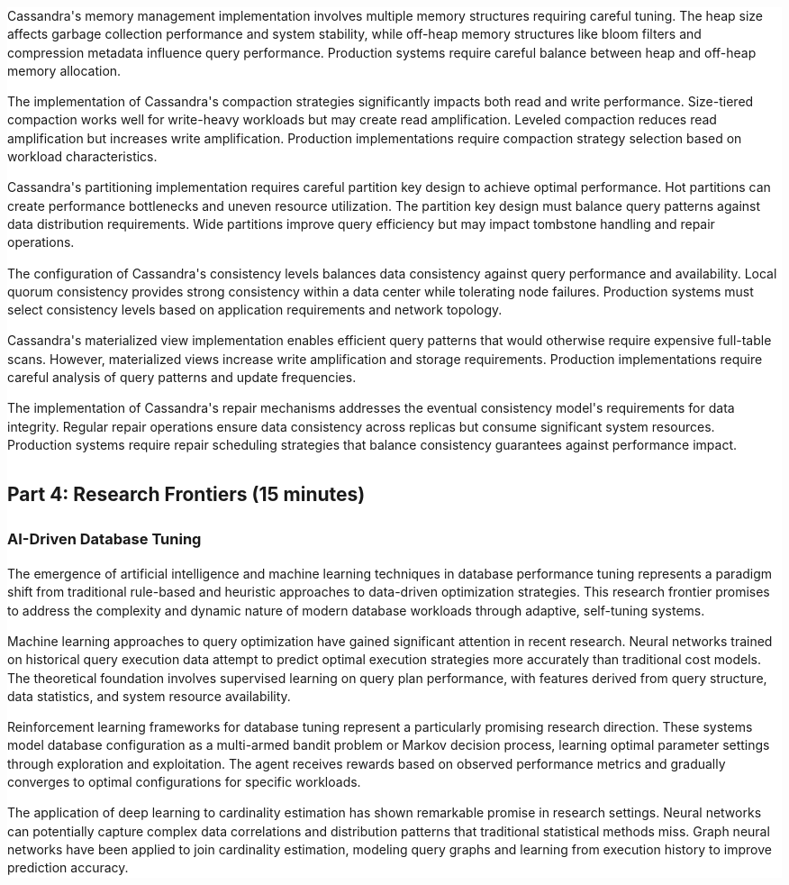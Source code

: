Cassandra's memory management implementation involves multiple memory structures requiring careful tuning. The heap size affects garbage collection performance and system stability, while off-heap memory structures like bloom filters and compression metadata influence query performance. Production systems require careful balance between heap and off-heap memory allocation.

The implementation of Cassandra's compaction strategies significantly impacts both read and write performance. Size-tiered compaction works well for write-heavy workloads but may create read amplification. Leveled compaction reduces read amplification but increases write amplification. Production implementations require compaction strategy selection based on workload characteristics.

Cassandra's partitioning implementation requires careful partition key design to achieve optimal performance. Hot partitions can create performance bottlenecks and uneven resource utilization. The partition key design must balance query patterns against data distribution requirements. Wide partitions improve query efficiency but may impact tombstone handling and repair operations.

The configuration of Cassandra's consistency levels balances data consistency against query performance and availability. Local quorum consistency provides strong consistency within a data center while tolerating node failures. Production systems must select consistency levels based on application requirements and network topology.

Cassandra's materialized view implementation enables efficient query patterns that would otherwise require expensive full-table scans. However, materialized views increase write amplification and storage requirements. Production implementations require careful analysis of query patterns and update frequencies.

The implementation of Cassandra's repair mechanisms addresses the eventual consistency model's requirements for data integrity. Regular repair operations ensure data consistency across replicas but consume significant system resources. Production systems require repair scheduling strategies that balance consistency guarantees against performance impact.

## Part 4: Research Frontiers (15 minutes)

### AI-Driven Database Tuning

The emergence of artificial intelligence and machine learning techniques in database performance tuning represents a paradigm shift from traditional rule-based and heuristic approaches to data-driven optimization strategies. This research frontier promises to address the complexity and dynamic nature of modern database workloads through adaptive, self-tuning systems.

Machine learning approaches to query optimization have gained significant attention in recent research. Neural networks trained on historical query execution data attempt to predict optimal execution strategies more accurately than traditional cost models. The theoretical foundation involves supervised learning on query plan performance, with features derived from query structure, data statistics, and system resource availability.

Reinforcement learning frameworks for database tuning represent a particularly promising research direction. These systems model database configuration as a multi-armed bandit problem or Markov decision process, learning optimal parameter settings through exploration and exploitation. The agent receives rewards based on observed performance metrics and gradually converges to optimal configurations for specific workloads.

The application of deep learning to cardinality estimation has shown remarkable promise in research settings. Neural networks can potentially capture complex data correlations and distribution patterns that traditional statistical methods miss. Graph neural networks have been applied to join cardinality estimation, modeling query graphs and learning from execution history to improve prediction accuracy.

